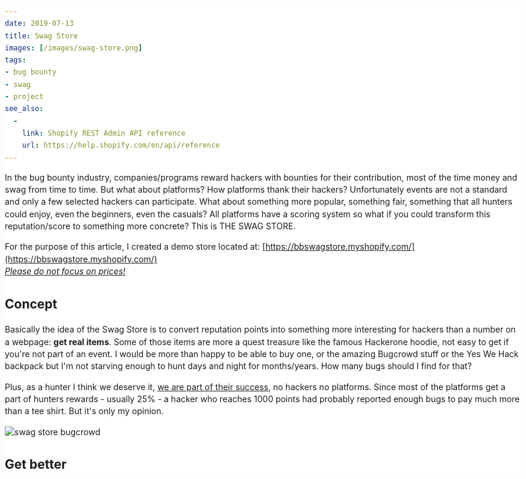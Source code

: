 ```yaml
---
date: 2019-07-13
title: Swag Store
images: [/images/swag-store.png]
tags:
- bug bounty
- swag
- project
see_also:
  -
    link: Shopify REST Admin API reference
    url: https://help.shopify.com/en/api/reference
---
```


In the bug bounty industry, companies/programs reward hackers with bounties for their contribution, most of the time money and swag from time to time.
But what about platforms?
How platforms thank their hackers?
Unfortunately events are not a standard and only a few selected hackers can participate.
What about something more popular, something fair, something that all hunters could enjoy, even the beginners, even the casuals?
All platforms have a scoring system so what if you could transform this reputation/score to something more concrete?
This is THE SWAG STORE.


For the purpose of this article, I created a demo store located at:
[https://bbswagstore.myshopify.com/](https://bbswagstore.myshopify.com/)  
_<u>Please do not focus on prices!</u>_


## Concept

Basically the idea of the Swag Store is to convert reputation points into something more interesting for hackers than a number on a webpage: __get real items__.
Some of those items are more a quest treasure like the famous Hackerone hoodie, not easy to get if you're not part of an event.
I would be more than happy to be able to buy one, or the amazing Bugcrowd stuff or the Yes We Hack backpack but I'm not starving enough to hunt days and night for months/years.
How many bugs should I find for that?


Plus, as a hunter I think we deserve it, <u>we are part of their success</u>, no hackers no platforms.
Since most of the platforms get a part of hunters rewards - usually 25% - a hacker who reaches 1000 points had probably reported enough bugs to pay much more than a tee shirt.
But it's only my opinion.

![swag store bugcrowd](/images/swag-store-bugcrowd.png)


## Get better
